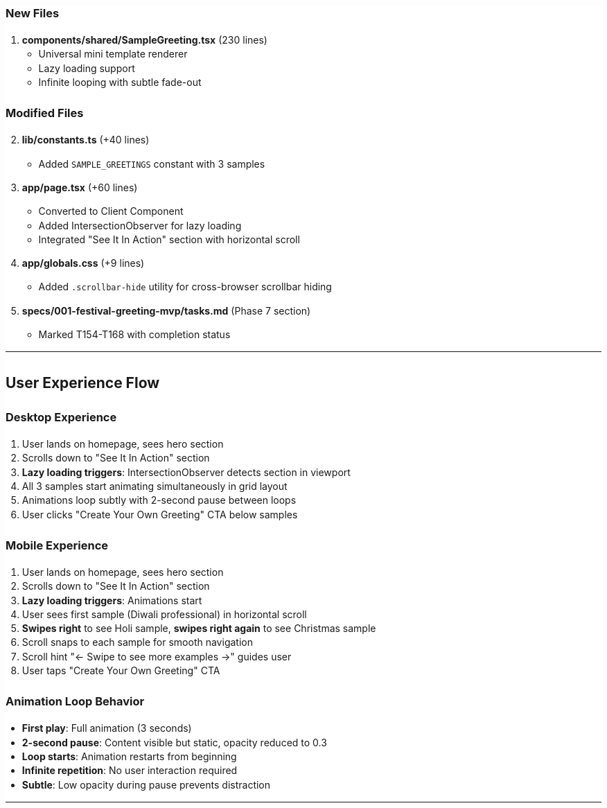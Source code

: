 ### New Files
1. **components/shared/SampleGreeting.tsx** (230 lines)
   - Universal mini template renderer
   - Lazy loading support
   - Infinite looping with subtle fade-out

### Modified Files
2. **lib/constants.ts** (+40 lines)
   - Added `SAMPLE_GREETINGS` constant with 3 samples

3. **app/page.tsx** (+60 lines)
   - Converted to Client Component
   - Added IntersectionObserver for lazy loading
   - Integrated "See It In Action" section with horizontal scroll

4. **app/globals.css** (+9 lines)
   - Added `.scrollbar-hide` utility for cross-browser scrollbar hiding

5. **specs/001-festival-greeting-mvp/tasks.md** (Phase 7 section)
   - Marked T154-T168 with completion status

---

## User Experience Flow

### Desktop Experience
1. User lands on homepage, sees hero section
2. Scrolls down to "See It In Action" section
3. **Lazy loading triggers**: IntersectionObserver detects section in viewport
4. All 3 samples start animating simultaneously in grid layout
5. Animations loop subtly with 2-second pause between loops
6. User clicks "Create Your Own Greeting" CTA below samples

### Mobile Experience
1. User lands on homepage, sees hero section
2. Scrolls down to "See It In Action" section
3. **Lazy loading triggers**: Animations start
4. User sees first sample (Diwali professional) in horizontal scroll
5. **Swipes right** to see Holi sample, **swipes right again** to see Christmas sample
6. Scroll snaps to each sample for smooth navigation
7. Scroll hint "← Swipe to see more examples →" guides user
8. User taps "Create Your Own Greeting" CTA

### Animation Loop Behavior
- **First play**: Full animation (3 seconds)
- **2-second pause**: Content visible but static, opacity reduced to 0.3
- **Loop starts**: Animation restarts from beginning
- **Infinite repetition**: No user interaction required
- **Subtle**: Low opacity during pause prevents distraction

---
